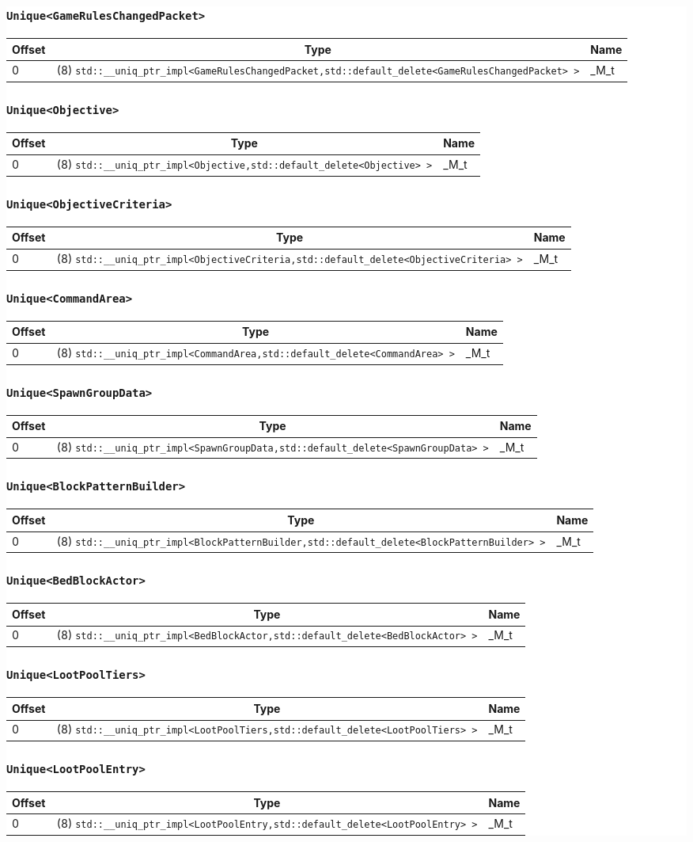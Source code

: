 
### `Unique<GameRulesChangedPacket>`
Offset | Type | Name
-|-|-
0 | (8) `std::__uniq_ptr_impl<GameRulesChangedPacket,std::default_delete<GameRulesChangedPacket> >` | _M_t


### `Unique<Objective>`
Offset | Type | Name
-|-|-
0 | (8) `std::__uniq_ptr_impl<Objective,std::default_delete<Objective> >` | _M_t


### `Unique<ObjectiveCriteria>`
Offset | Type | Name
-|-|-
0 | (8) `std::__uniq_ptr_impl<ObjectiveCriteria,std::default_delete<ObjectiveCriteria> >` | _M_t


### `Unique<CommandArea>`
Offset | Type | Name
-|-|-
0 | (8) `std::__uniq_ptr_impl<CommandArea,std::default_delete<CommandArea> >` | _M_t


### `Unique<SpawnGroupData>`
Offset | Type | Name
-|-|-
0 | (8) `std::__uniq_ptr_impl<SpawnGroupData,std::default_delete<SpawnGroupData> >` | _M_t


### `Unique<BlockPatternBuilder>`
Offset | Type | Name
-|-|-
0 | (8) `std::__uniq_ptr_impl<BlockPatternBuilder,std::default_delete<BlockPatternBuilder> >` | _M_t


### `Unique<BedBlockActor>`
Offset | Type | Name
-|-|-
0 | (8) `std::__uniq_ptr_impl<BedBlockActor,std::default_delete<BedBlockActor> >` | _M_t


### `Unique<LootPoolTiers>`
Offset | Type | Name
-|-|-
0 | (8) `std::__uniq_ptr_impl<LootPoolTiers,std::default_delete<LootPoolTiers> >` | _M_t


### `Unique<LootPoolEntry>`
Offset | Type | Name
-|-|-
0 | (8) `std::__uniq_ptr_impl<LootPoolEntry,std::default_delete<LootPoolEntry> >` | _M_t
